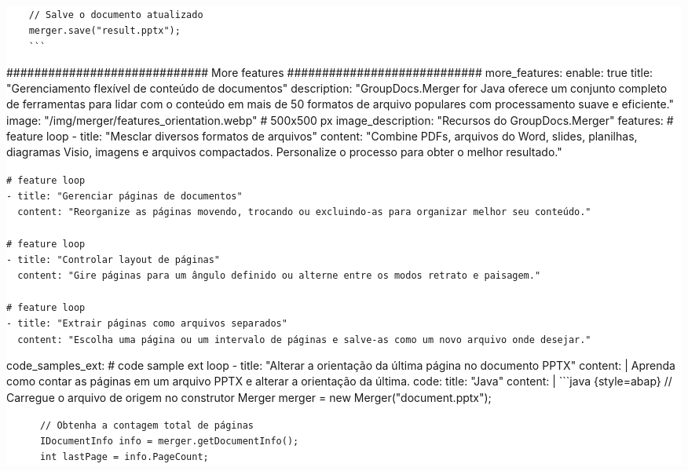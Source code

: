         // Salve o documento atualizado
        merger.save("result.pptx");
        ```            

############################# More features ############################
more_features:
  enable: true
  title: "Gerenciamento flexível de conteúdo de documentos"
  description: "GroupDocs.Merger for Java oferece um conjunto completo de ferramentas para lidar com o conteúdo em mais de 50 formatos de arquivo populares com processamento suave e eficiente."
  image: "/img/merger/features_orientation.webp" # 500x500 px
  image_description: "Recursos do GroupDocs.Merger"
  features:
    # feature loop
    - title: "Mesclar diversos formatos de arquivos"
      content: "Combine PDFs, arquivos do Word, slides, planilhas, diagramas Visio, imagens e arquivos compactados. Personalize o processo para obter o melhor resultado."

    # feature loop
    - title: "Gerenciar páginas de documentos"
      content: "Reorganize as páginas movendo, trocando ou excluindo-as para organizar melhor seu conteúdo."

    # feature loop
    - title: "Controlar layout de páginas"
      content: "Gire páginas para um ângulo definido ou alterne entre os modos retrato e paisagem."

    # feature loop
    - title: "Extrair páginas como arquivos separados"
      content: "Escolha uma página ou um intervalo de páginas e salve-as como um novo arquivo onde desejar."
      
  code_samples_ext:
    # code sample ext loop
    - title: "Alterar a orientação da última página no documento PPTX"
      content: |
        Aprenda como contar as páginas em um arquivo PPTX e alterar a orientação da última.
      code:
        title: "Java"
        content: |
          ```java {style=abap}
          // Carregue o arquivo de origem no construtor
          Merger merger = new Merger("document.pptx");

          // Obtenha a contagem total de páginas
          IDocumentInfo info = merger.getDocumentInfo();
          int lastPage = info.PageCount;
